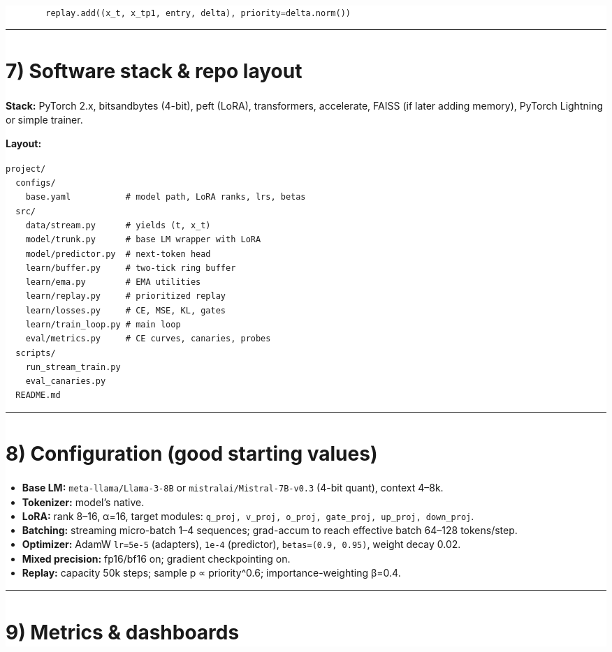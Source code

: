 ```python
        replay.add((x_t, x_tp1, entry, delta), priority=delta.norm())
```

---

# 7) Software stack & repo layout

**Stack:** PyTorch 2.x, bitsandbytes (4-bit), peft (LoRA), transformers, accelerate, FAISS (if later adding memory), PyTorch Lightning or simple trainer.

**Layout:**

```
project/
  configs/
    base.yaml           # model path, LoRA ranks, lrs, betas
  src/
    data/stream.py      # yields (t, x_t)
    model/trunk.py      # base LM wrapper with LoRA
    model/predictor.py  # next-token head
    learn/buffer.py     # two-tick ring buffer
    learn/ema.py        # EMA utilities
    learn/replay.py     # prioritized replay
    learn/losses.py     # CE, MSE, KL, gates
    learn/train_loop.py # main loop
    eval/metrics.py     # CE curves, canaries, probes
  scripts/
    run_stream_train.py
    eval_canaries.py
  README.md
```

---

# 8) Configuration (good starting values)

* **Base LM:** `meta-llama/Llama-3-8B` or `mistralai/Mistral-7B-v0.3` (4-bit quant), context 4–8k.
* **Tokenizer:** model’s native.
* **LoRA:** rank 8–16, α=16, target modules: `q_proj, v_proj, o_proj, gate_proj, up_proj, down_proj`.
* **Batching:** streaming micro-batch 1–4 sequences; grad-accum to reach effective batch 64–128 tokens/step.
* **Optimizer:** AdamW `lr=5e-5` (adapters), `1e-4` (predictor), `betas=(0.9, 0.95)`, weight decay 0.02.
* **Mixed precision:** fp16/bf16 on; gradient checkpointing on.
* **Replay:** capacity 50k steps; sample p ∝ priority^0.6; importance-weighting β=0.4.

---

# 9) Metrics & dashboards
